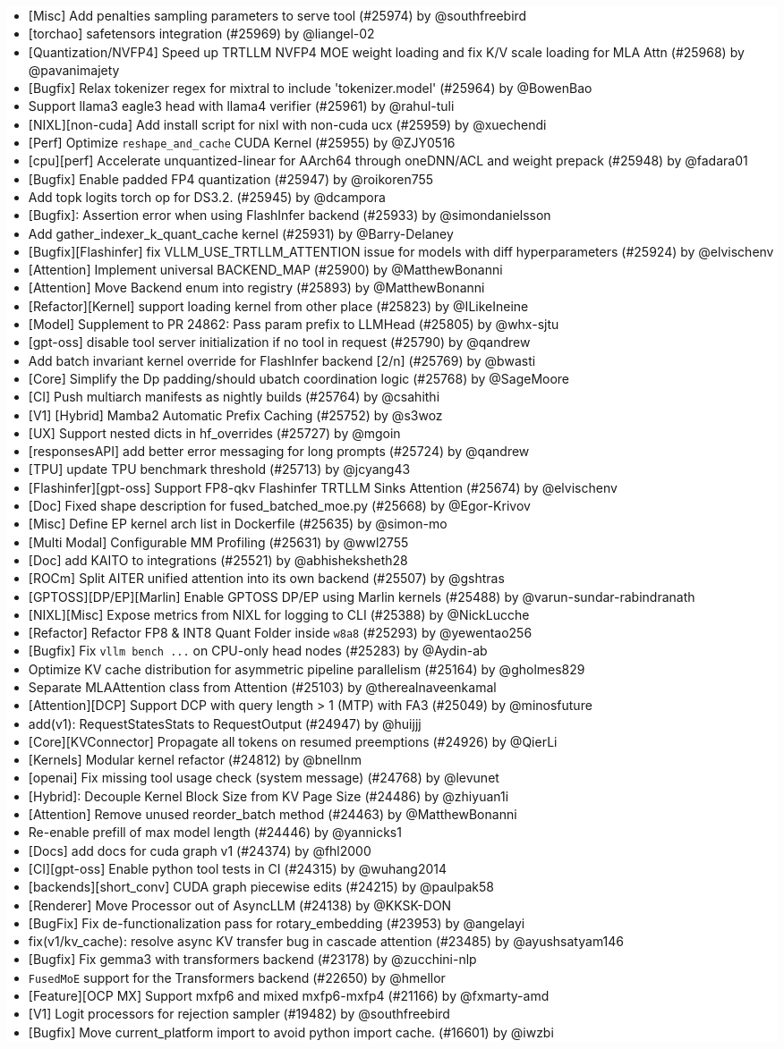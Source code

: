 * [Misc] Add penalties sampling parameters to serve tool (#25974) by @southfreebird
* [torchao] safetensors integration (#25969) by @liangel-02
* [Quantization/NVFP4] Speed up TRTLLM NVFP4 MOE weight loading and fix K/V scale loading for MLA Attn (#25968) by @pavanimajety
* [Bugfix] Relax tokenizer regex for mixtral to include 'tokenizer.model' (#25964) by @BowenBao
* Support llama3 eagle3 head with llama4 verifier (#25961) by @rahul-tuli
* [NIXL][non-cuda] Add install script for nixl with non-cuda ucx (#25959) by @xuechendi
* [Perf] Optimize `reshape_and_cache` CUDA Kernel (#25955) by @ZJY0516
* [cpu][perf] Accelerate unquantized-linear for AArch64 through oneDNN/ACL and weight prepack (#25948) by @fadara01
* [Bugfix] Enable padded FP4 quantization (#25947) by @roikoren755
* Add topk logits torch op for DS3.2. (#25945) by @dcampora
* [Bugfix]: Assertion error when using FlashInfer backend (#25933) by @simondanielsson
* Add gather_indexer_k_quant_cache kernel (#25931) by @Barry-Delaney
* [Bugfix][Flashinfer] fix VLLM_USE_TRTLLM_ATTENTION issue for models with diff hyperparameters (#25924) by @elvischenv
* [Attention] Implement universal BACKEND_MAP (#25900) by @MatthewBonanni
* [Attention] Move Backend enum into registry (#25893) by @MatthewBonanni
* [Refactor][Kernel] support loading kernel from other place (#25823) by @ILikeIneine
* [Model] Supplement to PR 24862: Pass param prefix to LLMHead (#25805) by @whx-sjtu
* [gpt-oss] disable tool server initialization if no tool in request (#25790) by @qandrew
* Add batch invariant kernel override for FlashInfer backend [2/n] (#25769) by @bwasti
* [Core] Simplify the Dp padding/should ubatch coordination logic (#25768) by @SageMoore
* [CI] Push multiarch manifests as nightly builds (#25764) by @csahithi
* [V1] [Hybrid] Mamba2 Automatic Prefix Caching (#25752) by @s3woz
* [UX] Support nested dicts in hf_overrides (#25727) by @mgoin
* [responsesAPI] add better error messaging for long prompts (#25724) by @qandrew
* [TPU] update TPU benchmark threshold (#25713) by @jcyang43
* [Flashinfer][gpt-oss] Support FP8-qkv Flashinfer TRTLLM Sinks Attention (#25674) by @elvischenv
* [Doc] Fixed shape description for fused_batched_moe.py (#25668) by @Egor-Krivov
* [Misc] Define EP kernel arch list in Dockerfile (#25635) by @simon-mo
* [Multi Modal] Configurable MM Profiling (#25631) by @wwl2755
* [Doc] add KAITO to integrations (#25521) by @abhisheksheth28
* [ROCm] Split AITER unified attention into its own backend (#25507) by @gshtras
* [GPTOSS][DP/EP][Marlin] Enable GPTOSS DP/EP using Marlin kernels (#25488) by @varun-sundar-rabindranath
* [NIXL][Misc] Expose metrics from NIXL for logging to CLI (#25388) by @NickLucche
* [Refactor] Refactor FP8 & INT8 Quant Folder inside `w8a8` (#25293) by @yewentao256
* [Bugfix] Fix `vllm bench ...` on CPU-only head nodes (#25283) by @Aydin-ab
* Optimize KV cache distribution for asymmetric pipeline parallelism (#25164) by @gholmes829
* Separate MLAAttention class from Attention (#25103) by @therealnaveenkamal
* [Attention][DCP] Support DCP with query length > 1 (MTP) with FA3 (#25049) by @minosfuture
* add(v1): RequestStatesStats to RequestOutput (#24947) by @huijjj
* [Core][KVConnector] Propagate all tokens on resumed preemptions (#24926) by @QierLi
* [Kernels] Modular kernel refactor (#24812) by @bnellnm
* [openai] Fix missing tool usage check (system message) (#24768) by @levunet
* [Hybrid]: Decouple Kernel Block Size from KV Page Size (#24486) by @zhiyuan1i
* [Attention] Remove unused reorder_batch method (#24463) by @MatthewBonanni
* Re-enable prefill of max model length (#24446) by @yannicks1
* [Docs] add docs for cuda graph v1 (#24374) by @fhl2000
* [CI][gpt-oss] Enable python tool tests in CI (#24315) by @wuhang2014
* [backends][short_conv] CUDA graph piecewise edits (#24215) by @paulpak58
* [Renderer] Move Processor out of AsyncLLM  (#24138) by @KKSK-DON
* [BugFix] Fix de-functionalization pass for rotary_embedding (#23953) by @angelayi
* fix(v1/kv_cache): resolve async KV transfer bug in cascade attention (#23485) by @ayushsatyam146
* [Bugfix] Fix gemma3 with transformers backend (#23178) by @zucchini-nlp
* `FusedMoE` support for the Transformers backend (#22650) by @hmellor
* [Feature][OCP MX] Support mxfp6 and mixed mxfp6-mxfp4 (#21166) by @fxmarty-amd
* [V1] Logit processors for rejection sampler (#19482) by @southfreebird
* [Bugfix] Move current_platform import to avoid python import cache. (#16601) by @iwzbi
